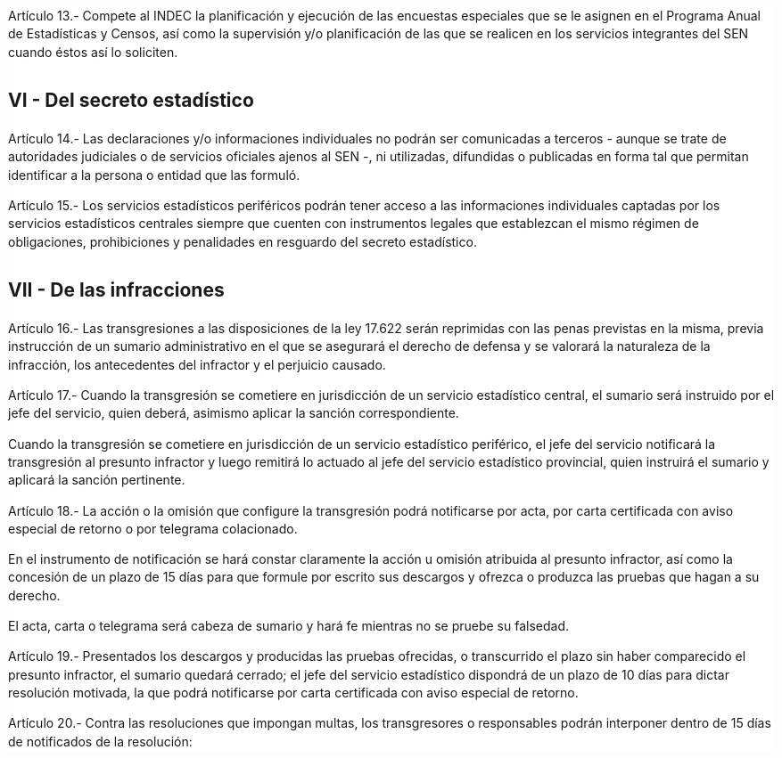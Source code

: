 <a id="13"></a>
Artículo 13.- Compete al INDEC la planificación y ejecución de las encuestas especiales que se le asignen en el Programa Anual de Estadísticas y Censos, así como la supervisión y/o planificación de las que se realicen en los servicios integrantes del SEN cuando éstos así lo soliciten.

## VI - Del secreto estadístico

<a id="14"></a>
Artículo 14.- Las declaraciones y/o informaciones individuales no podrán ser comunicadas a terceros - aunque se trate de autoridades judiciales o de servicios oficiales ajenos al SEN -, ni utilizadas, difundidas o publicadas en forma tal que permitan identificar a la persona o entidad que las formuló.

<a id="15"></a>
Artículo 15.- Los servicios estadísticos periféricos podrán tener acceso a las informaciones individuales captadas por los servicios estadísticos centrales siempre que cuenten con instrumentos legales que establezcan el mismo régimen de obligaciones, prohibiciones y penalidades en resguardo del secreto estadístico.

## VII - De las infracciones

<a id="16"></a>
Artículo 16.- Las transgresiones a las disposiciones de la ley 17.622 serán reprimidas con las penas previstas en la misma, previa instrucción de un sumario administrativo en el que se asegurará el derecho de defensa y se valorará la naturaleza de la infracción, los antecedentes del infractor y el perjuicio causado.

<a id="17"></a>
Artículo 17.- Cuando la transgresión se cometiere en jurisdicción de un servicio estadístico central, el sumario será instruido por el jefe del servicio, quien deberá, asimismo aplicar la sanción correspondiente.

Cuando la transgresión se cometiere en jurisdicción de un servicio estadístico periférico, el jefe del servicio notificará la transgresión al presunto infractor y luego remitirá lo actuado al jefe del servicio estadístico provincial, quien instruirá el sumario y aplicará la sanción pertinente.

<a id="18"></a>
Artículo 18.- La acción o la omisión que configure la transgresión podrá notificarse por acta, por carta certificada con aviso especial de retorno o por telegrama colacionado.

En el instrumento de notificación se hará constar claramente la acción u omisión atribuida al presunto infractor, así como la concesión de un plazo de 15 días para que formule por escrito sus descargos y ofrezca o produzca las pruebas que hagan a su derecho.

El acta, carta o telegrama será cabeza de sumario y hará fe mientras no se pruebe su falsedad.

<a id="19"></a>
Artículo 19.- Presentados los descargos y producidas las pruebas ofrecidas, o transcurrido el plazo sin haber comparecido el presunto infractor, el sumario quedará cerrado; el jefe del servicio estadístico dispondrá de un plazo de 10 días para dictar resolución motivada, la que podrá notificarse por carta certificada con aviso especial de retorno.

<a id="20"></a>
Artículo 20.- Contra las resoluciones que impongan multas, los transgresores o responsables podrán interponer dentro de 15 días de notificados de la resolución:
